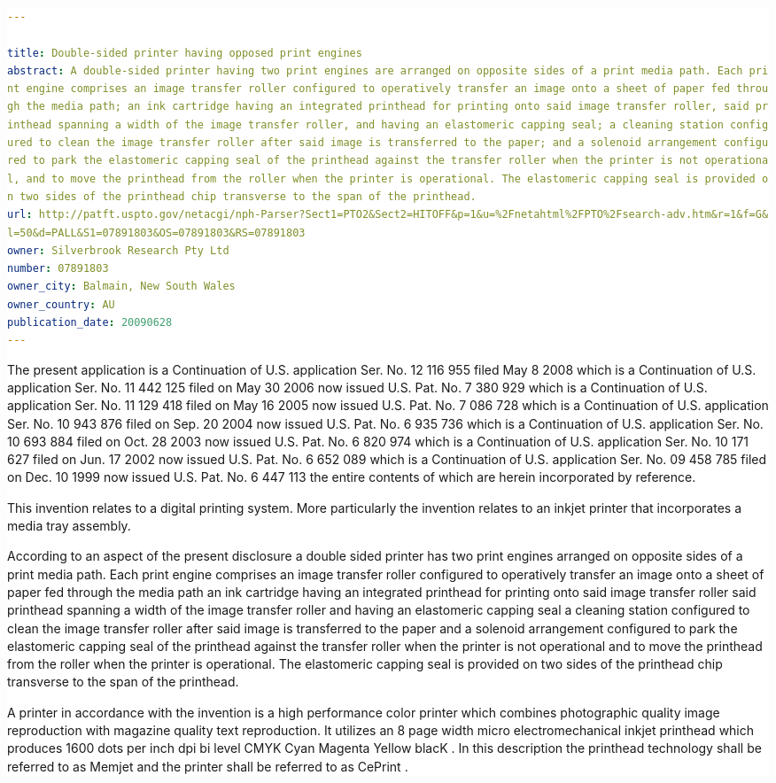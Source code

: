 ```yaml
---

title: Double-sided printer having opposed print engines
abstract: A double-sided printer having two print engines are arranged on opposite sides of a print media path. Each print engine comprises an image transfer roller configured to operatively transfer an image onto a sheet of paper fed through the media path; an ink cartridge having an integrated printhead for printing onto said image transfer roller, said printhead spanning a width of the image transfer roller, and having an elastomeric capping seal; a cleaning station configured to clean the image transfer roller after said image is transferred to the paper; and a solenoid arrangement configured to park the elastomeric capping seal of the printhead against the transfer roller when the printer is not operational, and to move the printhead from the roller when the printer is operational. The elastomeric capping seal is provided on two sides of the printhead chip transverse to the span of the printhead.
url: http://patft.uspto.gov/netacgi/nph-Parser?Sect1=PTO2&Sect2=HITOFF&p=1&u=%2Fnetahtml%2FPTO%2Fsearch-adv.htm&r=1&f=G&l=50&d=PALL&S1=07891803&OS=07891803&RS=07891803
owner: Silverbrook Research Pty Ltd
number: 07891803
owner_city: Balmain, New South Wales
owner_country: AU
publication_date: 20090628
---
```

The present application is a Continuation of U.S. application Ser. No. 12 116 955 filed May 8 2008 which is a Continuation of U.S. application Ser. No. 11 442 125 filed on May 30 2006 now issued U.S. Pat. No. 7 380 929 which is a Continuation of U.S. application Ser. No. 11 129 418 filed on May 16 2005 now issued U.S. Pat. No. 7 086 728 which is a Continuation of U.S. application Ser. No. 10 943 876 filed on Sep. 20 2004 now issued U.S. Pat. No. 6 935 736 which is a Continuation of U.S. application Ser. No. 10 693 884 filed on Oct. 28 2003 now issued U.S. Pat. No. 6 820 974 which is a Continuation of U.S. application Ser. No. 10 171 627 filed on Jun. 17 2002 now issued U.S. Pat. No. 6 652 089 which is a Continuation of U.S. application Ser. No. 09 458 785 filed on Dec. 10 1999 now issued U.S. Pat. No. 6 447 113 the entire contents of which are herein incorporated by reference.

This invention relates to a digital printing system. More particularly the invention relates to an inkjet printer that incorporates a media tray assembly.

According to an aspect of the present disclosure a double sided printer has two print engines arranged on opposite sides of a print media path. Each print engine comprises an image transfer roller configured to operatively transfer an image onto a sheet of paper fed through the media path an ink cartridge having an integrated printhead for printing onto said image transfer roller said printhead spanning a width of the image transfer roller and having an elastomeric capping seal a cleaning station configured to clean the image transfer roller after said image is transferred to the paper and a solenoid arrangement configured to park the elastomeric capping seal of the printhead against the transfer roller when the printer is not operational and to move the printhead from the roller when the printer is operational. The elastomeric capping seal is provided on two sides of the printhead chip transverse to the span of the printhead.

A printer in accordance with the invention is a high performance color printer which combines photographic quality image reproduction with magazine quality text reproduction. It utilizes an 8 page width micro electromechanical inkjet printhead which produces 1600 dots per inch dpi bi level CMYK Cyan Magenta Yellow blacK . In this description the printhead technology shall be referred to as Memjet and the printer shall be referred to as CePrint .
